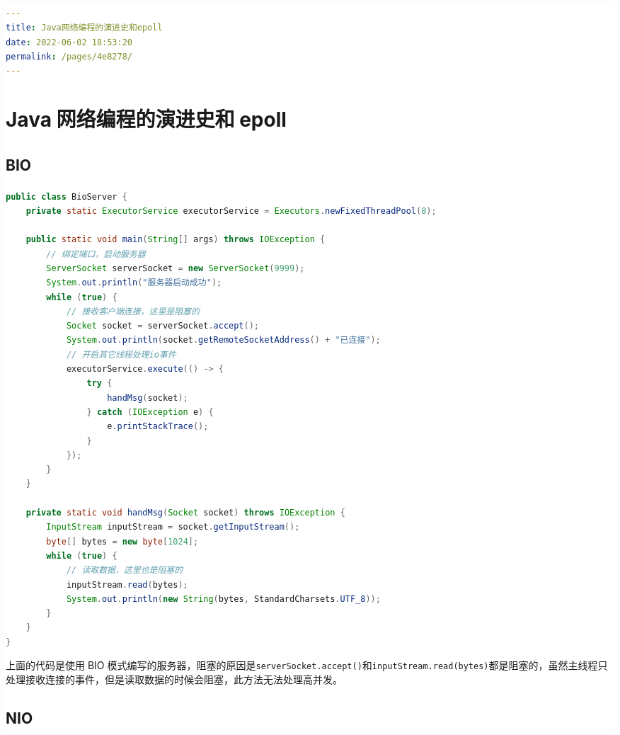 ```yaml
---
title: Java网络编程的演进史和epoll
date: 2022-06-02 18:53:20
permalink: /pages/4e8278/
---
```


# Java 网络编程的演进史和 epoll

## BIO

```java
public class BioServer {
    private static ExecutorService executorService = Executors.newFixedThreadPool(8);

    public static void main(String[] args) throws IOException {
        // 绑定端口，启动服务器
        ServerSocket serverSocket = new ServerSocket(9999);
        System.out.println("服务器启动成功");
        while (true) {
            // 接收客户端连接，这里是阻塞的
            Socket socket = serverSocket.accept();
            System.out.println(socket.getRemoteSocketAddress() + "已连接");
            // 开启其它线程处理io事件
            executorService.execute(() -> {
                try {
                    handMsg(socket);
                } catch (IOException e) {
                    e.printStackTrace();
                }
            });
        }
    }

    private static void handMsg(Socket socket) throws IOException {
        InputStream inputStream = socket.getInputStream();
        byte[] bytes = new byte[1024];
        while (true) {
            // 读取数据，这里也是阻塞的
            inputStream.read(bytes);
            System.out.println(new String(bytes, StandardCharsets.UTF_8));
        }
    }
}
```

上面的代码是使用 BIO 模式编写的服务器，阻塞的原因是`serverSocket.accept()`和`inputStream.read(bytes)`都是阻塞的，虽然主线程只处理接收连接的事件，但是读取数据的时候会阻塞，此方法无法处理高并发。

## NIO
